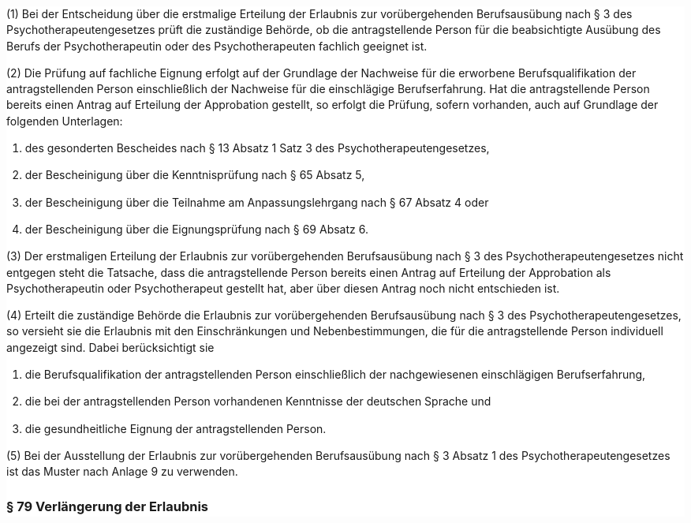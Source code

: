 (1) Bei der Entscheidung über die erstmalige Erteilung der Erlaubnis
zur vorübergehenden Berufsausübung nach § 3 des
Psychotherapeutengesetzes prüft die zuständige Behörde, ob die
antragstellende Person für die beabsichtigte Ausübung des Berufs der
Psychotherapeutin oder des Psychotherapeuten fachlich geeignet ist.

(2) Die Prüfung auf fachliche Eignung erfolgt auf der Grundlage der
Nachweise für die erworbene Berufsqualifikation der antragstellenden
Person einschließlich der Nachweise für die einschlägige
Berufserfahrung. Hat die antragstellende Person bereits einen Antrag
auf Erteilung der Approbation gestellt, so erfolgt die Prüfung, sofern
vorhanden, auch auf Grundlage der folgenden Unterlagen:

1.  des gesonderten Bescheides nach § 13 Absatz 1 Satz 3 des
    Psychotherapeutengesetzes,


2.  der Bescheinigung über die Kenntnisprüfung nach § 65 Absatz 5,


3.  der Bescheinigung über die Teilnahme am Anpassungslehrgang nach § 67
    Absatz 4 oder


4.  der Bescheinigung über die Eignungsprüfung nach § 69 Absatz 6.




(3) Der erstmaligen Erteilung der Erlaubnis zur vorübergehenden
Berufsausübung nach § 3 des Psychotherapeutengesetzes nicht entgegen
steht die Tatsache, dass die antragstellende Person bereits einen
Antrag auf Erteilung der Approbation als Psychotherapeutin oder
Psychotherapeut gestellt hat, aber über diesen Antrag noch nicht
entschieden ist.

(4) Erteilt die zuständige Behörde die Erlaubnis zur vorübergehenden
Berufsausübung nach § 3 des Psychotherapeutengesetzes, so versieht sie
die Erlaubnis mit den Einschränkungen und Nebenbestimmungen, die für
die antragstellende Person individuell angezeigt sind. Dabei
berücksichtigt sie

1.  die Berufsqualifikation der antragstellenden Person einschließlich der
    nachgewiesenen einschlägigen Berufserfahrung,


2.  die bei der antragstellenden Person vorhandenen Kenntnisse der
    deutschen Sprache und


3.  die gesundheitliche Eignung der antragstellenden Person.




(5) Bei der Ausstellung der Erlaubnis zur vorübergehenden
Berufsausübung nach § 3 Absatz 1 des Psychotherapeutengesetzes ist das
Muster nach Anlage 9 zu verwenden.


### § 79 Verlängerung der Erlaubnis
